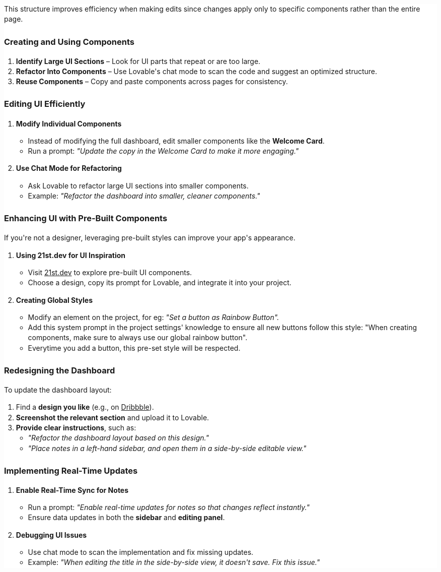 This structure improves efficiency when making edits since changes apply only to specific components rather than the entire page.

### Creating and Using Components

1. **Identify Large UI Sections** – Look for UI parts that repeat or are too large.
2. **Refactor Into Components** – Use Lovable's chat mode to scan the code and suggest an optimized structure.
3. **Reuse Components** – Copy and paste components across pages for consistency.

### Editing UI Efficiently

1. **Modify Individual Components**
   * Instead of modifying the full dashboard, edit smaller components like the **Welcome Card**.
   * Run a prompt: *"Update the copy in the Welcome Card to make it more engaging."*

2. **Use Chat Mode for Refactoring**
   * Ask Lovable to refactor large UI sections into smaller components.
   * Example: *"Refactor the dashboard into smaller, cleaner components."*

### Enhancing UI with Pre-Built Components

If you're not a designer, leveraging pre-built styles can improve your app's appearance.

1. **Using 21st.dev for UI Inspiration**
   * Visit [21st.dev](https://21st.dev/?tab=components&sort=recommended) to explore pre-built UI components.
   * Choose a design, copy its prompt for Lovable, and integrate it into your project.

2. **Creating Global Styles**
   * Modify an element on the project, for eg: *"Set a button as Rainbow Button".*
   * Add this system prompt in the project settings' knowledge to ensure all new buttons follow this style: "When creating components, make sure to always use our global rainbow button".
   * Everytime you add a button, this pre-set style will be respected.

### Redesigning the Dashboard

To update the dashboard layout:

1. Find a **design you like** (e.g., on [Dribbble](https://dribbble.com/)).
2. **Screenshot the relevant section** and upload it to Lovable.
3. **Provide clear instructions**, such as:
   * *"Refactor the dashboard layout based on this design."*
   * *"Place notes in a left-hand sidebar, and open them in a side-by-side editable view."*

### Implementing Real-Time Updates

1. **Enable Real-Time Sync for Notes**
   * Run a prompt: *"Enable real-time updates for notes so that changes reflect instantly."*
   * Ensure data updates in both the **sidebar** and **editing panel**.

2. **Debugging UI Issues**
   * Use chat mode to scan the implementation and fix missing updates.
   * Example: *"When editing the title in the side-by-side view, it doesn't save. Fix this issue."*
